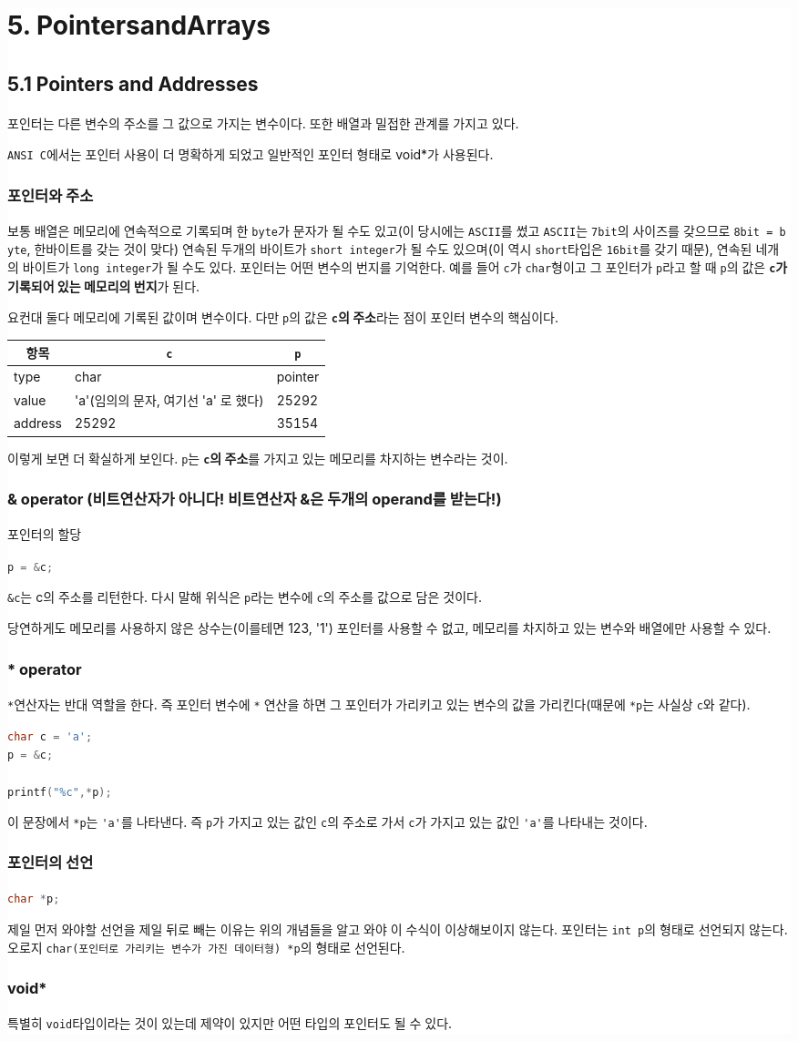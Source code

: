# 5. PointersandArrays
## 5.1 Pointers and Addresses
포인터는 다른 변수의 주소를 그 값으로 가지는 변수이다. 또한 배열과 밀접한 관계를 가지고 있다.

`ANSI C`에서는 포인터 사용이 더 명확하게 되었고 일반적인 포인터 형태로 void*가 사용된다.

### 포인터와 주소
보통 배열은 메모리에 연속적으로 기록되며 한 `byte`가 문자가 될 수도 있고(이 당시에는 `ASCII`를 썼고 `ASCII`는 `7bit`의 사이즈를 갖으므로 `8bit = byte`, 한바이트를 갖는 것이 맞다) 연속된 두개의 바이트가 `short integer`가 될 수도 있으며(이 역시 `short`타입은 `16bit`를 갖기 때문), 연속된 네개의 바이트가 `long integer`가 될 수도 있다. 포인터는 어떤 변수의 번지를 기억한다. 예를 들어 `c`가 `char`형이고 그 포인터가 `p`라고 할 때 `p`의 값은 **`c`가 기록되어 있는 메모리의 번지**가 된다.

요컨대 둘다 메모리에 기록된 값이며 변수이다. 다만 `p`의 값은 **`c`의 주소**라는 점이 포인터 변수의 핵심이다.

항목 |`c` | `p`
-----|----|-----
type | char | pointer
value | 'a'(임의의 문자, 여기선 'a' 로 했다) | 25292
address | 25292 | 35154

이렇게 보면 더 확실하게 보인다. `p`는 **`c`의 주소**를 가지고 있는 메모리를 차지하는 변수라는 것이.

### & operator (비트연산자가 아니다! 비트연산자 &은 두개의 operand를 받는다!)
포인터의 할당
```c
p = &c;
```
`&c`는 c의 주소를 리턴한다. 다시 말해 위식은 `p`라는 변수에 `c`의 주소를 값으로 담은 것이다.

당연하게도 메모리를 사용하지 않은 상수는(이를테면 123, '1') 포인터를 사용할 수 없고, 메모리를 차지하고 있는 변수와 배열에만 사용할 수 있다.

### * operator
`*`연산자는 반대 역할을 한다. 즉 포인터 변수에 `*` 연산을 하면 그 포인터가 가리키고 있는 변수의 값을 가리킨다(때문에 `*p`는 사실상 `c`와 같다). 

```c
char c = 'a';
p = &c;

printf("%c",*p); 
```
이 문장에서 `*p`는 `'a'`를 나타낸다. 즉 `p`가 가지고 있는 값인 `c`의 주소로 가서 `c`가 가지고 있는 값인 `'a'`를 나타내는 것이다.

### 포인터의 선언
```c
char *p;
```
제일 먼저 와야할 선언을 제일 뒤로 빼는 이유는 위의 개념들을 알고 와야 이 수식이 이상해보이지 않는다. 포인터는 `int p`의 형태로 선언되지 않는다. 오로지 `char(포인터로 가리키는 변수가 가진 데이터형) *p`의 형태로 선언된다.

### void*
특별히 `void`타입이라는 것이 있는데 제약이 있지만 어떤 타입의 포인터도 될 수 있다.
